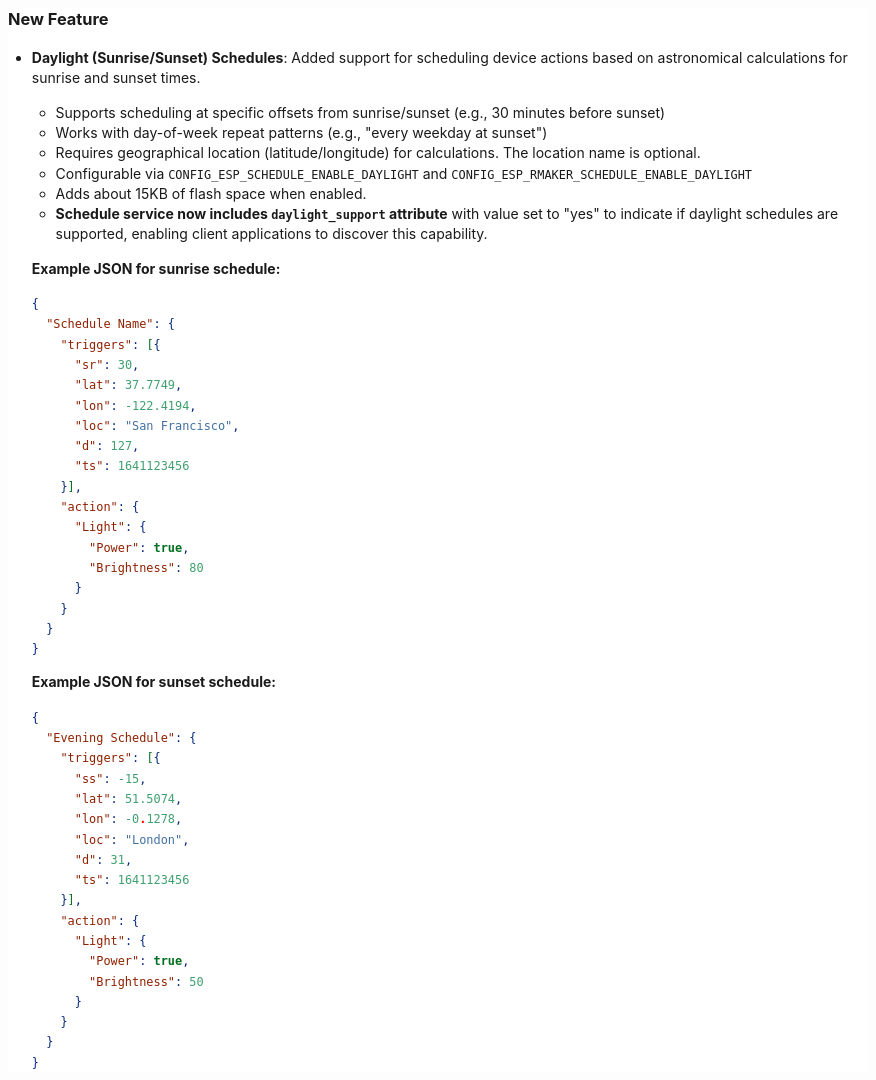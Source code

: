 ### New Feature

- **Daylight (Sunrise/Sunset) Schedules**: Added support for scheduling device actions based on astronomical calculations for sunrise and sunset times.
  - Supports scheduling at specific offsets from sunrise/sunset (e.g., 30 minutes before sunset)
  - Works with day-of-week repeat patterns (e.g., "every weekday at sunset")
  - Requires geographical location (latitude/longitude) for calculations. The location name is optional.
  - Configurable via `CONFIG_ESP_SCHEDULE_ENABLE_DAYLIGHT` and `CONFIG_ESP_RMAKER_SCHEDULE_ENABLE_DAYLIGHT`
  - Adds about 15KB of flash space when enabled.
  - **Schedule service now includes `daylight_support` attribute** with value set to "yes" to indicate if daylight schedules are supported, enabling client applications to discover this capability.

  **Example JSON for sunrise schedule:**
  ```json
  {
    "Schedule Name": {
      "triggers": [{
        "sr": 30,
        "lat": 37.7749,
        "lon": -122.4194,
        "loc": "San Francisco",
        "d": 127,
        "ts": 1641123456
      }],
      "action": {
        "Light": {
          "Power": true,
          "Brightness": 80
        }
      }
    }
  }
  ```

  **Example JSON for sunset schedule:**
  ```json
  {
    "Evening Schedule": {
      "triggers": [{
        "ss": -15,
        "lat": 51.5074,
        "lon": -0.1278,
        "loc": "London",
        "d": 31,
        "ts": 1641123456
      }],
      "action": {
        "Light": {
          "Power": true,
          "Brightness": 50
        }
      }
    }
  }
  ```
